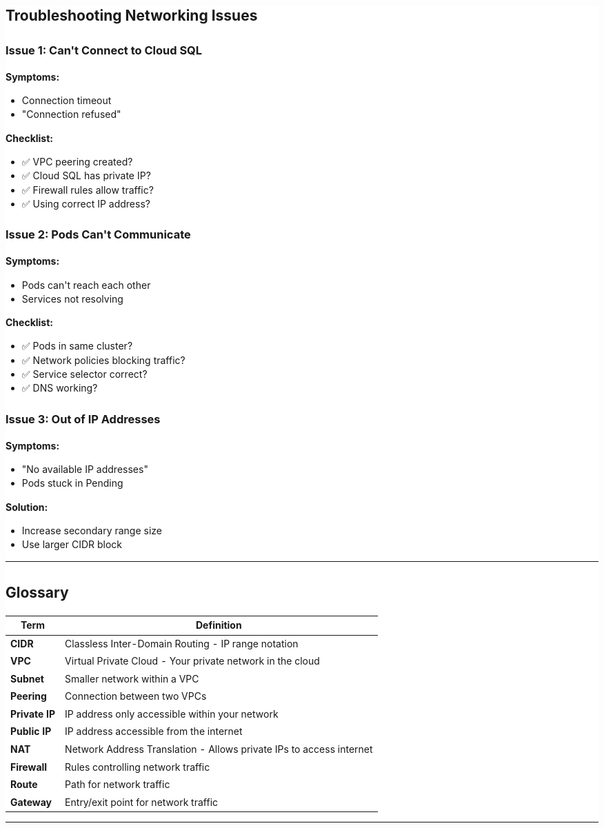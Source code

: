 ## Troubleshooting Networking Issues

### **Issue 1: Can't Connect to Cloud SQL**

**Symptoms:**
- Connection timeout
- "Connection refused"

**Checklist:**
- ✅ VPC peering created?
- ✅ Cloud SQL has private IP?
- ✅ Firewall rules allow traffic?
- ✅ Using correct IP address?

### **Issue 2: Pods Can't Communicate**

**Symptoms:**
- Pods can't reach each other
- Services not resolving

**Checklist:**
- ✅ Pods in same cluster?
- ✅ Network policies blocking traffic?
- ✅ Service selector correct?
- ✅ DNS working?

### **Issue 3: Out of IP Addresses**

**Symptoms:**
- "No available IP addresses"
- Pods stuck in Pending

**Solution:**
- Increase secondary range size
- Use larger CIDR block

---

## Glossary

| Term | Definition |
|------|------------|
| **CIDR** | Classless Inter-Domain Routing - IP range notation |
| **VPC** | Virtual Private Cloud - Your private network in the cloud |
| **Subnet** | Smaller network within a VPC |
| **Peering** | Connection between two VPCs |
| **Private IP** | IP address only accessible within your network |
| **Public IP** | IP address accessible from the internet |
| **NAT** | Network Address Translation - Allows private IPs to access internet |
| **Firewall** | Rules controlling network traffic |
| **Route** | Path for network traffic |
| **Gateway** | Entry/exit point for network traffic |

---